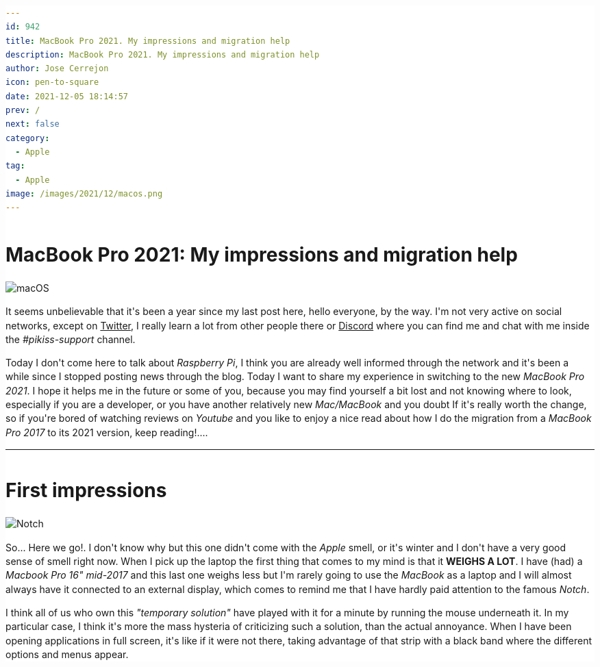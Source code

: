 ```yaml
---
id: 942
title: MacBook Pro 2021. My impressions and migration help
description: MacBook Pro 2021. My impressions and migration help
author: Jose Cerrejon
icon: pen-to-square
date: 2021-12-05 18:14:57
prev: /
next: false
category:
  - Apple
tag:
  - Apple
image: /images/2021/12/macos.png
---
```


# MacBook Pro 2021: My impressions and migration help

![macOS](/images/2021/12/macos.png)

It seems unbelievable that it's been a year since my last post here, hello everyone, by the way. I'm not very active on social networks, except on [Twitter](https://twitter.com/ulysess10), I really learn a lot from other people there or [Discord](https://discord.gg/Y7WFeC5) where you can find me and chat with me inside the *#pikiss-support* channel.

Today I don't come here to talk about *Raspberry Pi*, I think you are already well informed through the network and it's been a while since I stopped posting news through the blog. Today I want to share my experience in switching to the new *MacBook Pro 2021*. I hope it helps me in the future or some of you, because you may find yourself a bit lost and not knowing where to look, especially if you are a developer, or you have another relatively new *Mac/MacBook* and you doubt If it's really worth the change, so if you're bored of watching reviews on *Youtube* and you like to enjoy a nice read about how I do the migration from a *MacBook Pro 2017* to its 2021 version, keep reading!....

- - -
# First impressions

![Notch](/images/2021/12/notch.png)


So... Here we go!. I don't know why but this one didn't come with the *Apple* smell, or it's winter and I don't have a very good sense of smell right now. When I pick up the laptop the first thing that comes to my mind is that it **WEIGHS A LOT**. I have (had) a *Macbook Pro 16" mid-2017* and this last one weighs less but I'm rarely going to use the *MacBook* as a laptop and I will almost always have it connected to an external display, which comes to remind me that I have hardly paid attention to the famous *Notch*. 

I think all of us who own this *"temporary solution"* have played with it for a minute by running the mouse underneath it. In my particular case, I think it's more the mass hysteria of criticizing such a solution, than the actual annoyance. When I have been opening applications in full screen, it's like if it were not there, taking advantage of that strip with a black band where the different options and menus appear.
